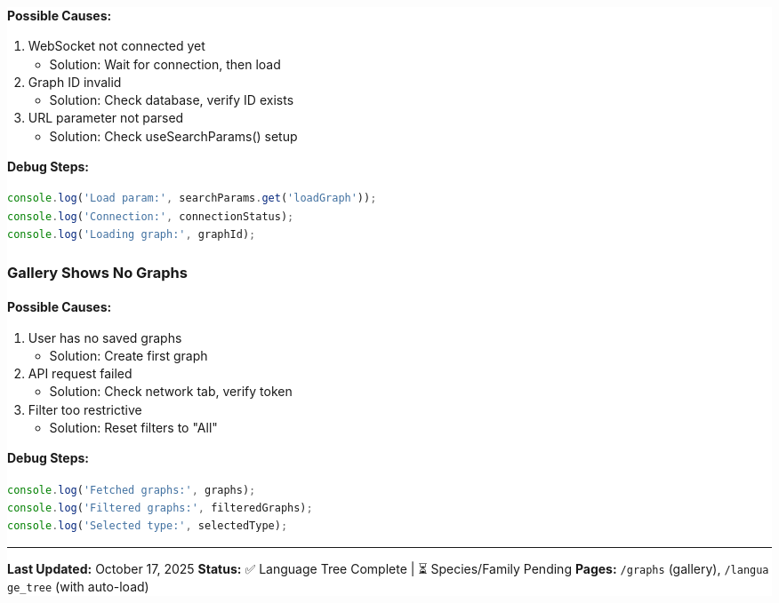 **Possible Causes:**
1. WebSocket not connected yet
   - Solution: Wait for connection, then load
2. Graph ID invalid
   - Solution: Check database, verify ID exists
3. URL parameter not parsed
   - Solution: Check useSearchParams() setup

**Debug Steps:**
```typescript
console.log('Load param:', searchParams.get('loadGraph'));
console.log('Connection:', connectionStatus);
console.log('Loading graph:', graphId);
```

### Gallery Shows No Graphs

**Possible Causes:**
1. User has no saved graphs
   - Solution: Create first graph
2. API request failed
   - Solution: Check network tab, verify token
3. Filter too restrictive
   - Solution: Reset filters to "All"

**Debug Steps:**
```typescript
console.log('Fetched graphs:', graphs);
console.log('Filtered graphs:', filteredGraphs);
console.log('Selected type:', selectedType);
```

---

**Last Updated:** October 17, 2025
**Status:** ✅ Language Tree Complete | ⏳ Species/Family Pending
**Pages:** `/graphs` (gallery), `/language_tree` (with auto-load)
